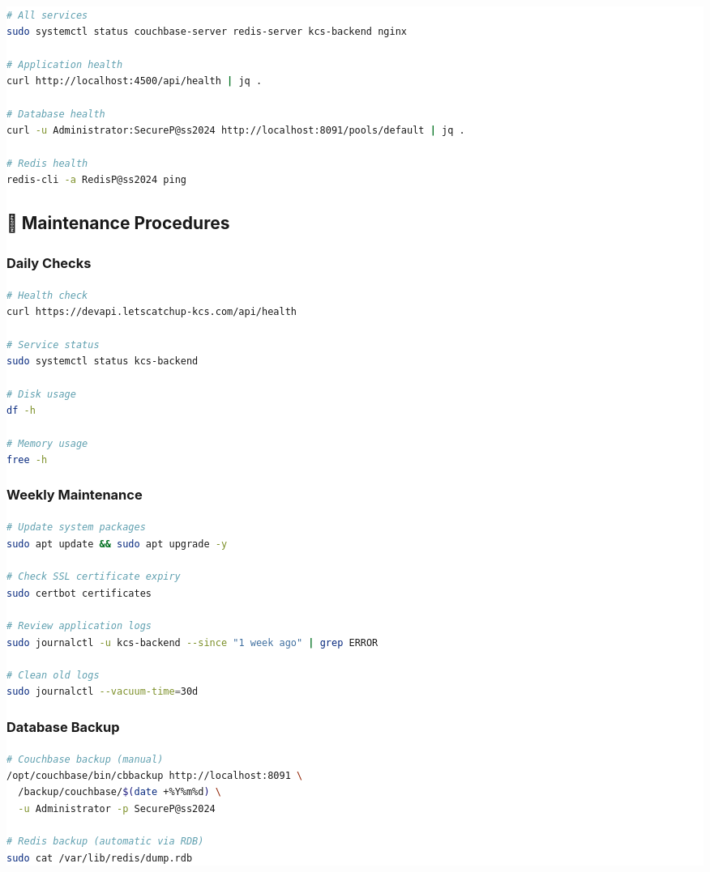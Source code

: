 ```bash
# All services
sudo systemctl status couchbase-server redis-server kcs-backend nginx

# Application health
curl http://localhost:4500/api/health | jq .

# Database health
curl -u Administrator:SecureP@ss2024 http://localhost:8091/pools/default | jq .

# Redis health
redis-cli -a RedisP@ss2024 ping
```

## 🔄 Maintenance Procedures

### Daily Checks

```bash
# Health check
curl https://devapi.letscatchup-kcs.com/api/health

# Service status
sudo systemctl status kcs-backend

# Disk usage
df -h

# Memory usage
free -h
```

### Weekly Maintenance

```bash
# Update system packages
sudo apt update && sudo apt upgrade -y

# Check SSL certificate expiry
sudo certbot certificates

# Review application logs
sudo journalctl -u kcs-backend --since "1 week ago" | grep ERROR

# Clean old logs
sudo journalctl --vacuum-time=30d
```

### Database Backup

```bash
# Couchbase backup (manual)
/opt/couchbase/bin/cbbackup http://localhost:8091 \
  /backup/couchbase/$(date +%Y%m%d) \
  -u Administrator -p SecureP@ss2024

# Redis backup (automatic via RDB)
sudo cat /var/lib/redis/dump.rdb
```
